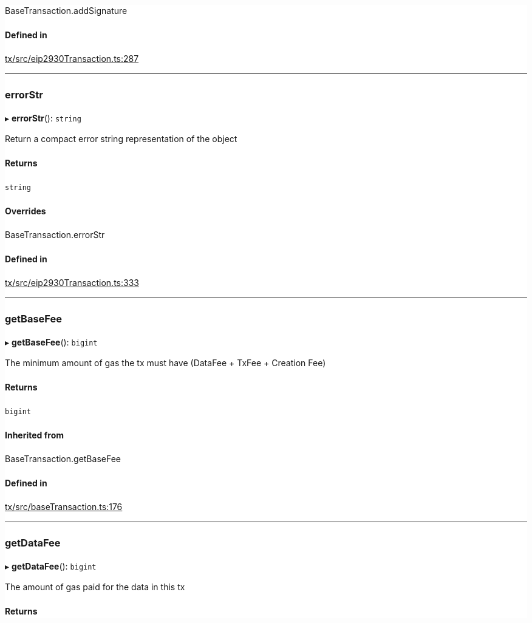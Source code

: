 BaseTransaction.addSignature

#### Defined in

[tx/src/eip2930Transaction.ts:287](https://github.com/ethereumjs/ethereumjs-monorepo/blob/master/packages/tx/src/eip2930Transaction.ts#L287)

___

### errorStr

▸ **errorStr**(): `string`

Return a compact error string representation of the object

#### Returns

`string`

#### Overrides

BaseTransaction.errorStr

#### Defined in

[tx/src/eip2930Transaction.ts:333](https://github.com/ethereumjs/ethereumjs-monorepo/blob/master/packages/tx/src/eip2930Transaction.ts#L333)

___

### getBaseFee

▸ **getBaseFee**(): `bigint`

The minimum amount of gas the tx must have (DataFee + TxFee + Creation Fee)

#### Returns

`bigint`

#### Inherited from

BaseTransaction.getBaseFee

#### Defined in

[tx/src/baseTransaction.ts:176](https://github.com/ethereumjs/ethereumjs-monorepo/blob/master/packages/tx/src/baseTransaction.ts#L176)

___

### getDataFee

▸ **getDataFee**(): `bigint`

The amount of gas paid for the data in this tx

#### Returns
